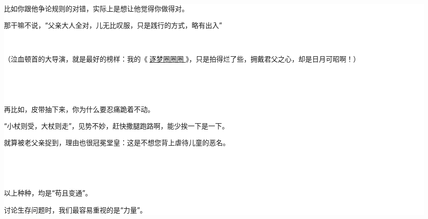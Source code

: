 <p line="Xf0W" style="white-space: normal;">
<span class="ql-author-12577680 ql-size-12 ql-font-kaiti">
          比如你跟他争论规则的对错，实际上是想让他觉得你做得对。
         </span>
</p>
<p line="PDbh" style="white-space: normal;">
<span class="ql-author-12577680 ql-size-12 ql-font-kaiti">
          那干嘛不说，“父亲大人全对，儿无比叹服，只是践行的方式，略有出入”
         </span>
</p>
<p line="9ZrY" style="white-space: normal;">
<span class="ql-author-12577680 ql-size-12 ql-font-kaiti">
<br/>
</span>
</p>
<p line="9ZrY" style="white-space: normal;">
<span class="ql-author-12577680 ql-size-12 ql-font-kaiti">
          （泣血顿首的大导演，就是最好的榜样：我的《
          <a href="https://mp.weixin.qq.com/s?__biz=MzAwNjMzNjM1Mg==&amp;mid=2455347034&amp;idx=1&amp;sn=65f60df371cdbc55692439a0537db10c&amp;chksm=8ca3c555bbd44c434297167224881fef0fbd985daad18e0f5e2ec9923358071fdbe14154b43c&amp;mpshare=1&amp;scene=21&amp;srcid=0817tdhYWbqcsZe7CFw5iZse#wechat_redirect" target="_blank">
           逐梦圈圈圈
          </a>
          》，只是拍得烂了些，拥戴君父之心，却是日月可昭啊！）
         </span>
</p>
<p line="SVNr" style="white-space: normal;">
<br/>
</p>
<p line="SVNr" style="white-space: normal;">
<br/>
</p>
<p line="xp47" style="white-space: normal;">
<span class="ql-author-12577680 ql-size-12 ql-font-kaiti">
          再比如，皮带抽下来，你为什么要忍痛跪着不动。
         </span>
</p>
<p line="7Qr0" style="white-space: normal;">
<span class="ql-author-12577680 ql-size-12 ql-font-kaiti">
          “小杖则受，大杖则走”，见势不妙，赶快撒腿跑路啊，能少挨一下是一下。
         </span>
</p>
<p line="T0Zz" style="white-space: normal;">
<span class="ql-author-12577680 ql-size-12 ql-font-kaiti">
          就算被老父亲捉到，理由也很冠冕堂皇：这是不想您背上虐待儿童的恶名。
         </span>
</p>
<p line="Vuk6" style="white-space: normal;">
<br/>
</p>
<p line="Vuk6" style="white-space: normal;">
<br/>
</p>
<p line="6uwj" style="white-space: normal;">
<span class="ql-author-12577680 ql-size-12 ql-font-kaiti">
          以上种种，均是“苟且变通”。
         </span>
</p>
<p line="ChfR" style="white-space: normal;">
<span class="ql-author-12577680 ql-size-12 ql-font-kaiti">
          讨论生存问题时，我们最容易重视的是“力量”。
         </span>
</p>